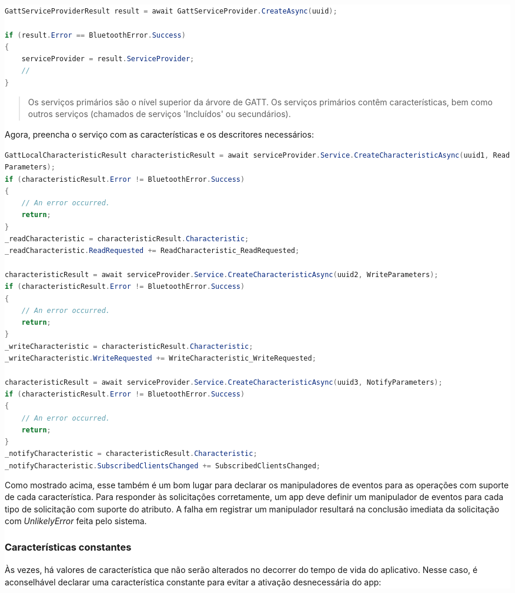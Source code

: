 ```csharp
GattServiceProviderResult result = await GattServiceProvider.CreateAsync(uuid);

if (result.Error == BluetoothError.Success)
{
    serviceProvider = result.ServiceProvider;
    // 
}
```
> Os serviços primários são o nível superior da árvore de GATT. Os serviços primários contêm características, bem como outros serviços (chamados de serviços 'Incluídos' ou secundários). 

Agora, preencha o serviço com as características e os descritores necessários:

```csharp
GattLocalCharacteristicResult characteristicResult = await serviceProvider.Service.CreateCharacteristicAsync(uuid1, ReadParameters);
if (characteristicResult.Error != BluetoothError.Success)
{
    // An error occurred.
    return;
}
_readCharacteristic = characteristicResult.Characteristic;
_readCharacteristic.ReadRequested += ReadCharacteristic_ReadRequested;

characteristicResult = await serviceProvider.Service.CreateCharacteristicAsync(uuid2, WriteParameters);
if (characteristicResult.Error != BluetoothError.Success)
{
    // An error occurred.
    return;
}
_writeCharacteristic = characteristicResult.Characteristic;
_writeCharacteristic.WriteRequested += WriteCharacteristic_WriteRequested;

characteristicResult = await serviceProvider.Service.CreateCharacteristicAsync(uuid3, NotifyParameters);
if (characteristicResult.Error != BluetoothError.Success)
{
    // An error occurred.
    return;
}
_notifyCharacteristic = characteristicResult.Characteristic;
_notifyCharacteristic.SubscribedClientsChanged += SubscribedClientsChanged;
```
Como mostrado acima, esse também é um bom lugar para declarar os manipuladores de eventos para as operações com suporte de cada característica.  Para responder às solicitações corretamente, um app deve definir um manipulador de eventos para cada tipo de solicitação com suporte do atributo.  A falha em registrar um manipulador resultará na conclusão imediata da solicitação com *UnlikelyError* feita pelo sistema.

### <a name="constant-characteristics"></a>Características constantes
Às vezes, há valores de característica que não serão alterados no decorrer do tempo de vida do aplicativo. Nesse caso, é aconselhável declarar uma característica constante para evitar a ativação desnecessária do app: 

